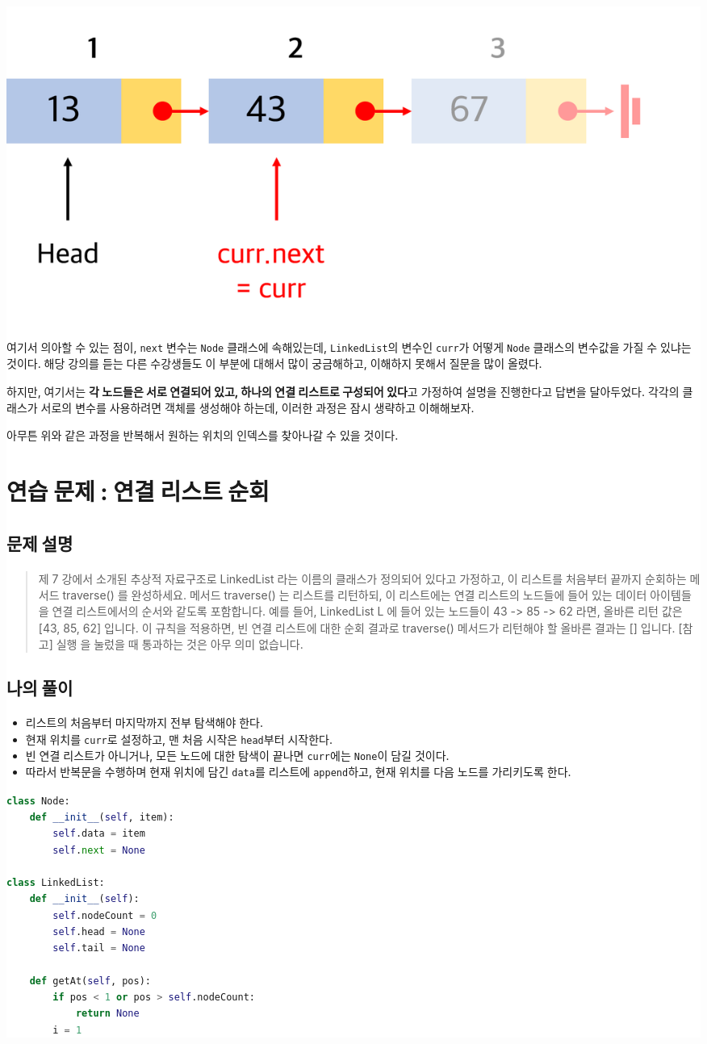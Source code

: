 ![getAt(3)](/assets/images/2021-02-07-Linked-List/getAt(3).png)

여기서 의아할 수 있는 점이, `next` 변수는 `Node` 클래스에 속해있는데, `LinkedList`의 변수인 `curr`가 어떻게 `Node` 클래스의 변수값을 가질 수 있냐는 것이다. 해당 강의를 듣는 다른 수강생들도 이 부분에 대해서 많이 궁금해하고, 이해하지 못해서 질문을 많이 올렸다.

하지만, 여기서는 **각 노드들은 서로 연결되어 있고, 하나의 연결 리스트로 구성되어 있다**고 가정하여 설명을 진행한다고 답변을 달아두었다. 각각의 클래스가 서로의 변수를 사용하려면 객체를 생성해야 하는데, 이러한 과정은 잠시 생략하고 이해해보자. 

아무튼 위와 같은 과정을 반복해서 원하는 위치의 인덱스를 찾아나갈 수 있을 것이다.

# 연습 문제 : 연결 리스트 순회

## 문제 설명

> 제 7 강에서 소개된 추상적 자료구조로 LinkedList 라는 이름의 클래스가 정의되어 있다고 가정하고, 이 리스트를 처음부터 끝까지 순회하는 메서드 traverse() 를 완성하세요.
> 메서드 traverse() 는 리스트를 리턴하되, 이 리스트에는 연결 리스트의 노드들에 들어 있는 데이터 아이템들을 연결 리스트에서의 순서와 같도록 포함합니다. 예를 들어, LinkedList L 에 들어 있는 노드들이 43 -> 85 -> 62 라면, 올바른 리턴 값은 [43, 85, 62] 입니다.
> 이 규칙을 적용하면, 빈 연결 리스트에 대한 순회 결과로 traverse() 메서드가 리턴해야 할 올바른 결과는 [] 입니다.
> [참고] 실행 을 눌렀을 때 통과하는 것은 아무 의미 없습니다.

## 나의 풀이

- 리스트의 처음부터 마지막까지 전부 탐색해야 한다.
- 현재 위치를 `curr`로 설정하고, 맨 처음 시작은 `head`부터 시작한다.
- 빈 연결 리스트가 아니거나, 모든 노드에 대한 탐색이 끝나면 `curr`에는 `None`이 담길 것이다.
- 따라서 반복문을 수행하며 현재 위치에 담긴 `data`를 리스트에 `append`하고, 현재 위치를 다음 노드를 가리키도록 한다.

``` python
class Node:
    def __init__(self, item):
        self.data = item
        self.next = None

class LinkedList:
    def __init__(self):
        self.nodeCount = 0
        self.head = None
        self.tail = None

    def getAt(self, pos):
        if pos < 1 or pos > self.nodeCount:
            return None
        i = 1
```